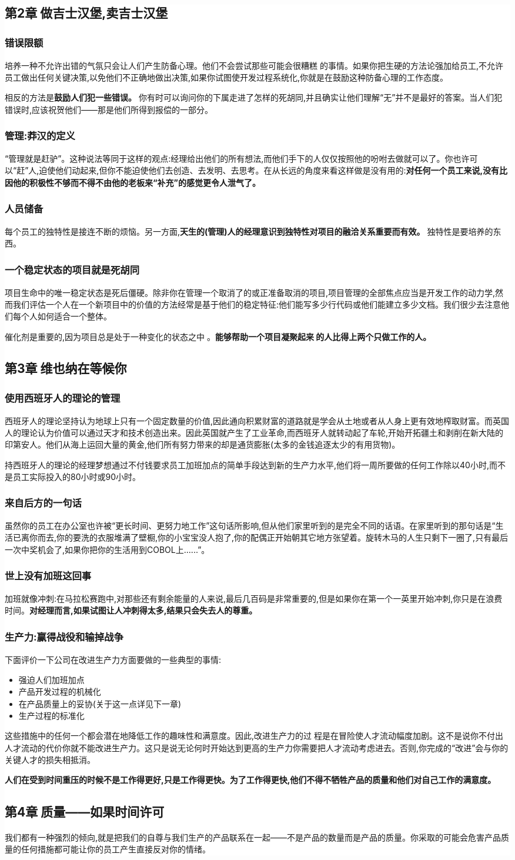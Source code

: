 ## 第2章 做吉士汉堡,卖吉士汉堡
### 错误限额
培养一种不允许出错的气氛只会让人们产生防备心理。他们不会尝试那些可能会很糟糕 的事情。如果你把生硬的方法论强加给员工,不允许员工做出任何关键决策,以免他们不正确地做出决策,如果你试图使开发过程系统化,你就是在鼓励这种防备心理的工作态度。

相反的方法是**鼓励人们犯一些错误。** 你有时可以询问你的下属走进了怎样的死胡同,并且确实让他们理解“无”并不是最好的答案。当人们犯错误时,应该祝贺他们——那是他们所得到报偿的一部分。

### 管理:莽汉的定义
“管理就是赶驴”。这种说法等同于这样的观点:经理给出他们的所有想法,而他们手下的人仅仅按照他的吩咐去做就可以了。你也许可以“赶”人,迫使他们动起来,但你不能迫使他们去创造、去发明、去思考。在从长远的角度来看这样做是没有用的:**对任何一个员工来说,没有比因他的积极性不够而不得不由他的老板来“补充”的感觉更令人泄气了。**

### 人员储备
每个员工的独特性是接连不断的烦恼。另一方面,**天生的(管理)人的经理意识到独特性对项目的融洽关系重要而有效。** 独特性是要培养的东西。

### 一个稳定状态的项目就是死胡同
项目生命中的唯一稳定状态是死后僵硬。除非你在管理一个取消了的或正准备取消的项目,项目管理的全部焦点应当是开发工作的动力学,然而我们评估一个人在一个新项目中的价值的方法经常是基于他们的稳定特征:他们能写多少行代码或他们能建立多少文档。我们很少去注意他们每个人如何适合一个整体。

催化剂是重要的,因为项目总是处于一种变化的状态之中 。**能够帮助一个项目凝聚起来 的人比得上两个只做工作的人。**

## 第3章 维也纳在等候你
### 使用西班牙人的理论的管理
西班牙人的理论坚持认为地球上只有一个固定数量的价值,因此通向积累财富的道路就是学会从土地或者从人身上更有效地榨取财富。而英国人的理论认为价值可以通过天才和技术创造出来。因此英国就产生了工业革命,而西班牙人就转动起了车轮,开始开拓疆土和剥削在新大陆的印第安人。他们从海上运回大量的黄金,他们所有努力带来的却是通货膨胀(太多的金钱追逐太少的有用货物)。

持西班牙人的理论的经理梦想通过不付钱要求员工加班加点的简单手段达到新的生产力水平,他们将一周所要做的任何工作除以40小时,而不是员工实际投入的80小时或90小时。

### 来自后方的一句话
虽然你的员工在办公室也许被“更长时间、更努力地工作”这句话所影响,但从他们家里听到的是完全不同的话语。在家里听到的那句话是“生活已离你而去,你的要洗的衣服堆满了壁橱,你的小宝宝没人抱了,你的配偶正开始朝其它地方张望着。旋转木马的人生只剩下一圈了,只有最后一次中奖机会了,如果你把你的生活用到COBOL上......”。

### 世上没有加班这回事
加班就像冲刺:在马拉松赛跑中,对那些还有剩余能量的人来说,最后几百码是非常重要的,但是如果你在第一个一英里开始冲刺,你只是在浪费时间。**对经理而言,如果试图让人冲刺得太多,结果只会失去人的尊重。**

### 生产力:赢得战役和输掉战争
下面评价一下公司在改进生产力方面要做的一些典型的事情:
* 强迫人们加班加点
* 产品开发过程的机械化
* 在产品质量上的妥协(关于这一点详见下一章)
* 生产过程的标准化

这些措施中的任何一个都会潜在地降低工作的趣味性和满意度。因此,改进生产力的过 程是在冒险使人才流动幅度加剧。这不是说你不付出人才流动的代价你就不能改进生产力。这只是说无论何时开始达到更高的生产力你需要把人才流动考虑进去。否则,你完成的“改进”会与你的关键人才的损失相抵消。

**人们在受到时间重压的时候不是工作得更好,只是工作得更快。为了工作得更快,他们不得不牺牲产品的质量和他们对自己工作的满意度。**

## 第4章 质量——如果时间许可
我们都有一种强烈的倾向,就是把我们的自尊与我们生产的产品联系在一起——不是产品的数量而是产品的质量。你采取的可能会危害产品质量的任何措施都可能让你的员工产生直接反对你的情绪。
